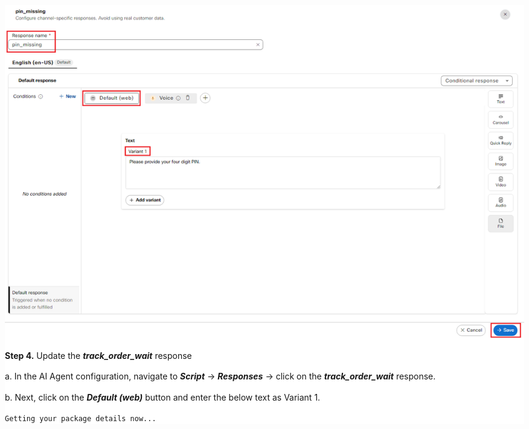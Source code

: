 ![pin_missing chat](./assets/L5-08.png)

**Step 4.** Update the ***track_order_wait*** response

a. In the AI Agent configuration, navigate to ***Script*** -> ***Responses*** -> click on the ***track_order_wait*** response.

b. Next, click on the ***Default (web)*** button and enter the below text as Variant 1.

```
Getting your package details now...
```

